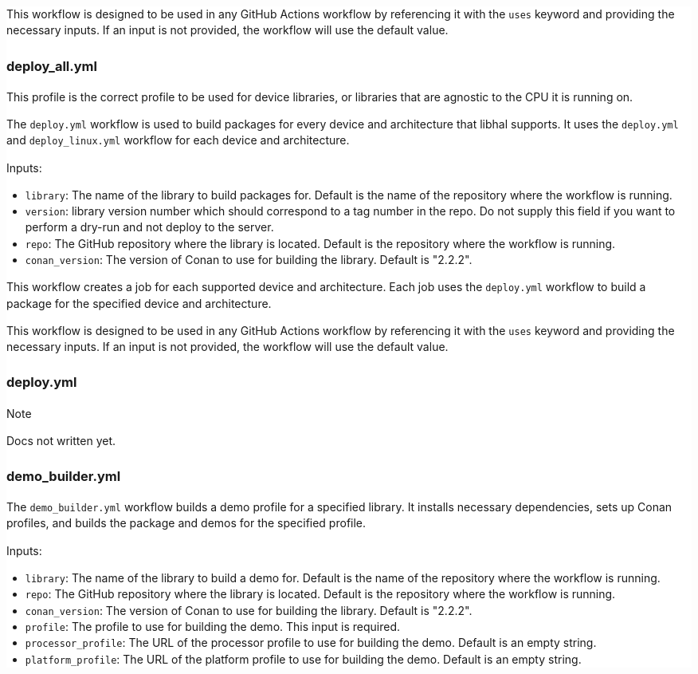 This workflow is designed to be used in any GitHub Actions workflow by
referencing it with the `uses` keyword and providing the necessary inputs. If an
input is not provided, the workflow will use the default value.

### deploy_all.yml

This profile is the correct profile to be used for device libraries, or
libraries that are agnostic to the CPU it is running on.

The `deploy.yml` workflow is used to build packages for every device and
architecture that libhal supports. It uses the `deploy.yml` and
`deploy_linux.yml` workflow for each device and architecture.

Inputs:

- `library`: The name of the library to build packages for. Default is the name
  of the repository where the workflow is running.
- `version`: library version number which should correspond to a tag number in
  the repo. Do not supply this field if you want to perform a dry-run and not deploy to the server.
- `repo`: The GitHub repository where the library is located. Default is the
  repository where the workflow is running.
- `conan_version`: The version of Conan to use for building the library. Default
  is "2.2.2".

This workflow creates a job for each supported device and architecture. Each job
uses the `deploy.yml` workflow to build a package for the specified device
and architecture.

This workflow is designed to be used in any GitHub Actions workflow by
referencing it with the `uses` keyword and providing the necessary inputs. If an
input is not provided, the workflow will use the default value.

### deploy.yml

> [!NOTE]
> Docs not written yet.

### demo_builder.yml

The `demo_builder.yml` workflow builds a demo profile for a specified library.
It installs necessary dependencies, sets up Conan profiles, and builds the
package and demos for the specified profile.

Inputs:

- `library`: The name of the library to build a demo for. Default is the name of
  the repository where the workflow is running.
- `repo`: The GitHub repository where the library is located. Default is the
  repository where the workflow is running.
- `conan_version`: The version of Conan to use for building the library. Default
  is "2.2.2".
- `profile`: The profile to use for building the demo. This input is required.
- `processor_profile`: The URL of the processor profile to use for building the
  demo. Default is an empty string.
- `platform_profile`: The URL of the platform profile to use for building the
  demo. Default is an empty string.
